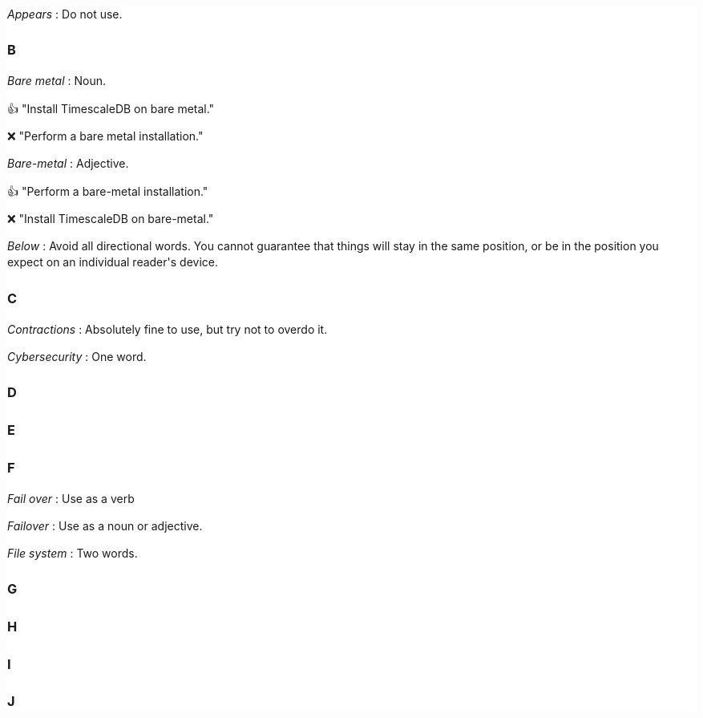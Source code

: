 *Appears*
: Do not use.

### B

*Bare metal*
: Noun.

&#128077; "Install TimescaleDB on bare metal."

&#10060; "Perform a bare metal installation."

*Bare-metal*
: Adjective.

&#128077; "Perform a bare-metal installation."

&#10060; "Install TimescaleDB on bare-metal."

*Below*
: Avoid all directional words. You cannot guarantee that things will stay in the
same position, or be in the position you expect on an individual reader's
device.

### C

*Contractions*
: Absolutely fine to use, but try not to overdo it.

*Cybersecurity*
: One word.

### D

### E

### F

*Fail over*
: Use as a verb

*Failover*
: Use as a noun or adjective.

*File system*
: Two words.

### G

### H

### I

### J
